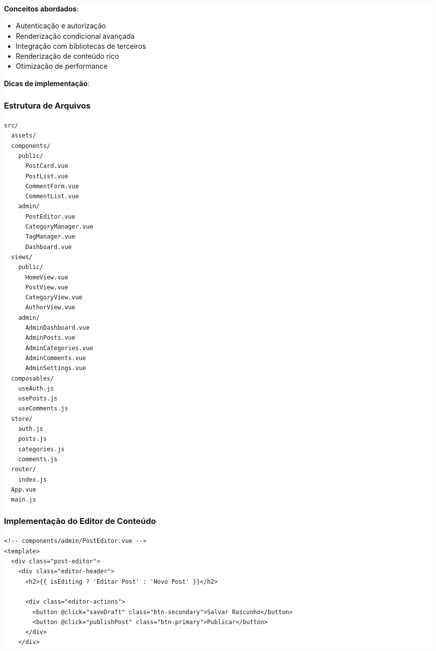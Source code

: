 **Conceitos abordados**:
- Autenticação e autorização
- Renderização condicional avançada
- Integração com bibliotecas de terceiros
- Renderização de conteúdo rico
- Otimização de performance

**Dicas de implementação**:

### Estrutura de Arquivos
```
src/
  assets/
  components/
    public/
      PostCard.vue
      PostList.vue
      CommentForm.vue
      CommentList.vue
    admin/
      PostEditor.vue
      CategoryManager.vue
      TagManager.vue
      Dashboard.vue
  views/
    public/
      HomeView.vue
      PostView.vue
      CategoryView.vue
      AuthorView.vue
    admin/
      AdminDashboard.vue
      AdminPosts.vue
      AdminCategories.vue
      AdminComments.vue
      AdminSettings.vue
  composables/
    useAuth.js
    usePosts.js
    useComments.js
  store/
    auth.js
    posts.js
    categories.js
    comments.js
  router/
    index.js
  App.vue
  main.js
```

### Implementação do Editor de Conteúdo
```vue
<!-- components/admin/PostEditor.vue -->
<template>
  <div class="post-editor">
    <div class="editor-header">
      <h2>{{ isEditing ? 'Editar Post' : 'Novo Post' }}</h2>
      
      <div class="editor-actions">
        <button @click="saveDraft" class="btn-secondary">Salvar Rascunho</button>
        <button @click="publishPost" class="btn-primary">Publicar</button>
      </div>
    </div>
```